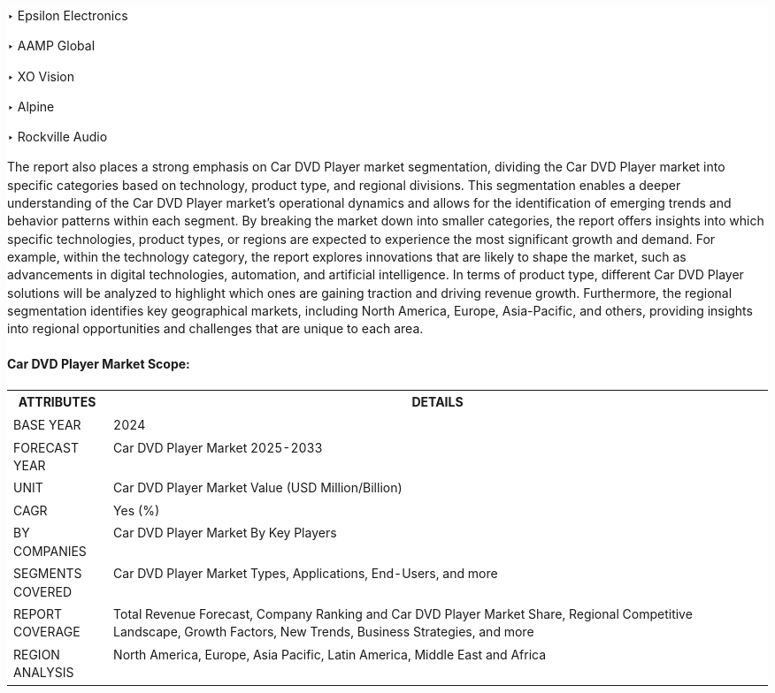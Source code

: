 ‣ Epsilon Electronics

‣ AAMP Global

‣ XO Vision

‣ Alpine

‣ Rockville Audio

The report also places a strong emphasis on Car DVD Player market segmentation, dividing the Car DVD Player market into specific categories based on technology, product type, and regional divisions. This segmentation enables a deeper understanding of the Car DVD Player market’s operational dynamics and allows for the identification of emerging trends and behavior patterns within each segment. By breaking the market down into smaller categories, the report offers insights into which specific technologies, product types, or regions are expected to experience the most significant growth and demand. For example, within the technology category, the report explores innovations that are likely to shape the market, such as advancements in digital technologies, automation, and artificial intelligence. In terms of product type, different Car DVD Player solutions will be analyzed to highlight which ones are gaining traction and driving revenue growth. Furthermore, the regional segmentation identifies key geographical markets, including North America, Europe, Asia-Pacific, and others, providing insights into regional opportunities and challenges that are unique to each area.

<h4>Car DVD Player Market Scope:</h4>
<table>
<tr>
<th>ATTRIBUTES</th>
<th>DETAILS</th>
</tr>
<tr>
<td>BASE YEAR</td>
<td>2024</td>
</tr>
<tr>
<td>FORECAST YEAR</td>
<td>Car DVD Player Market 2025-2033</td>
</tr>
<tr>
<td>UNIT</td>
<td>Car DVD Player Market Value (USD Million/Billion)</td>
<tr>
<td>CAGR</td>
<td>Yes (%)</td>
</tr>
</tr>
<tr>
<td>BY COMPANIES</td>
<td>Car DVD Player Market By Key Players</td>
</tr>
<tr>
<td>SEGMENTS COVERED</td>
<td>Car DVD Player Market Types, Applications, End-Users, and more</td>
</tr>
<tr>
<td>REPORT COVERAGE</td>
<td>Total Revenue Forecast, Company Ranking and Car DVD Player Market Share, Regional Competitive Landscape, Growth Factors, New Trends, Business Strategies, and more</td>
</tr>
<tr>
<td>REGION ANALYSIS</td>
<td>North America, Europe, Asia Pacific, Latin America, Middle East and Africa</td>
</tr>
</table>
